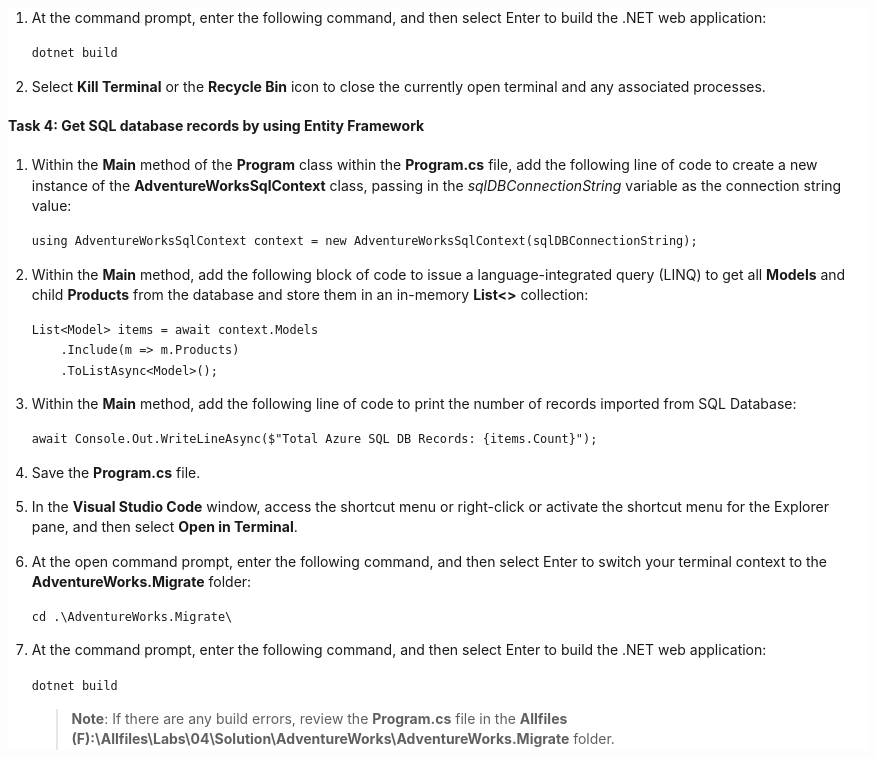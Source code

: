 1.  At the command prompt, enter the following command, and then select Enter to build the .NET web application:

    ```
    dotnet build
    ```

1.  Select **Kill Terminal** or the **Recycle Bin** icon to close the currently open terminal and any associated processes.

#### Task 4: Get SQL database records by using Entity Framework

1.  Within the **Main** method of the **Program** class within the **Program.cs** file, add the following line of code to create a new instance of the **AdventureWorksSqlContext** class, passing in the *sqlDBConnectionString* variable as the connection string value:

    ```
    using AdventureWorksSqlContext context = new AdventureWorksSqlContext(sqlDBConnectionString);
    ```

1.  Within the **Main** method, add the following block of code to issue a language-integrated query (LINQ) to get all **Models** and child **Products** from the database and store them in an in-memory **List<>** collection:

    ```
    List<Model> items = await context.Models
        .Include(m => m.Products)
        .ToListAsync<Model>();
    ```

1.  Within the **Main** method, add the following line of code to print the number of records imported from SQL Database:

    ```
    await Console.Out.WriteLineAsync($"Total Azure SQL DB Records: {items.Count}");
    ```

1.  Save the **Program.cs** file.

1.  In the **Visual Studio Code** window, access the shortcut menu or right-click or activate the shortcut menu for the Explorer pane, and then select **Open in Terminal**.

1.  At the open command prompt, enter the following command, and then select Enter to switch your terminal context to the **AdventureWorks.Migrate** folder:

    ```
    cd .\AdventureWorks.Migrate\
    ```
    
1.  At the command prompt,  enter the following command, and then select Enter to build the .NET web application:

    ```
    dotnet build
    ```

    > **Note**: If there are any build errors, review the **Program.cs** file in the **Allfiles (F):\\Allfiles\\Labs\\04\\Solution\\AdventureWorks\\AdventureWorks.Migrate** folder.
